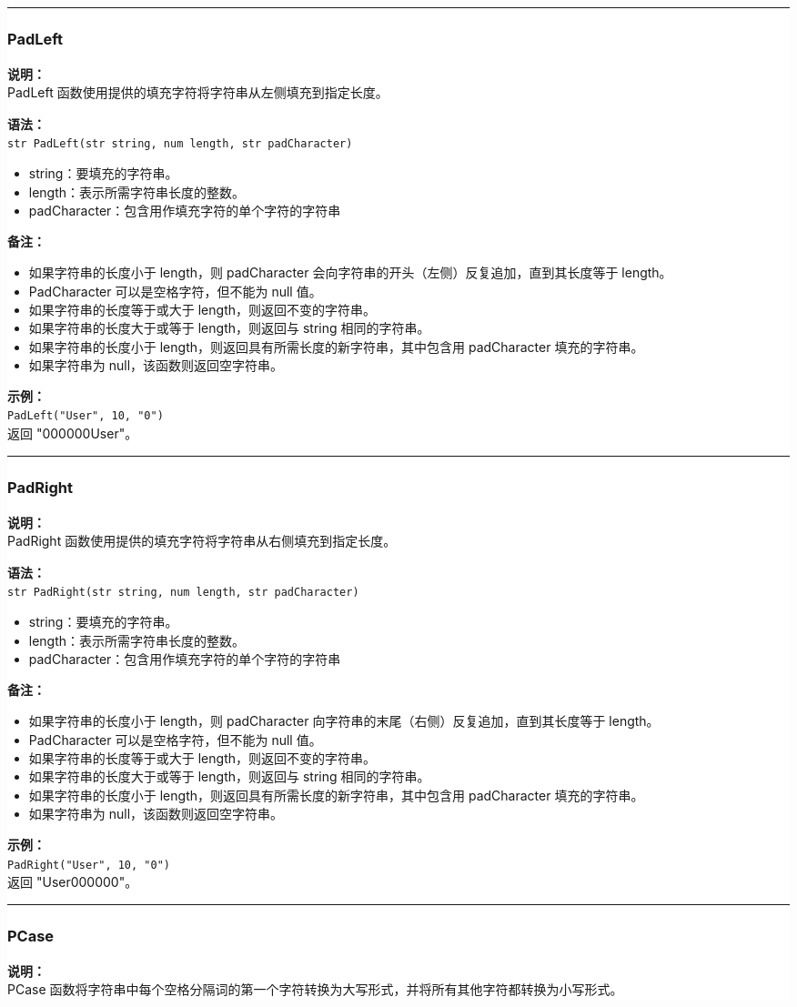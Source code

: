 - - -
### <a name="padleft"></a>PadLeft
**说明：**  
PadLeft 函数使用提供的填充字符将字符串从左侧填充到指定长度。

**语法：**  
`str PadLeft(str string, num length, str padCharacter)`

- string：要填充的字符串。
- length：表示所需字符串长度的整数。
- padCharacter：包含用作填充字符的单个字符的字符串

**备注：**

- 如果字符串的长度小于 length，则 padCharacter 会向字符串的开头（左侧）反复追加，直到其长度等于 length。
- PadCharacter 可以是空格字符，但不能为 null 值。
- 如果字符串的长度等于或大于 length，则返回不变的字符串。
- 如果字符串的长度大于或等于 length，则返回与 string 相同的字符串。
- 如果字符串的长度小于 length，则返回具有所需长度的新字符串，其中包含用 padCharacter 填充的字符串。
- 如果字符串为 null，该函数则返回空字符串。

**示例：**  
`PadLeft("User", 10, "0")`  
返回 "000000User"。

- - -
### <a name="padright"></a>PadRight
**说明：**  
PadRight 函数使用提供的填充字符将字符串从右侧填充到指定长度。

**语法：**  
`str PadRight(str string, num length, str padCharacter)`

- string：要填充的字符串。
- length：表示所需字符串长度的整数。
- padCharacter：包含用作填充字符的单个字符的字符串

**备注：**

- 如果字符串的长度小于 length，则 padCharacter 向字符串的末尾（右侧）反复追加，直到其长度等于 length。
- PadCharacter 可以是空格字符，但不能为 null 值。
- 如果字符串的长度等于或大于 length，则返回不变的字符串。
- 如果字符串的长度大于或等于 length，则返回与 string 相同的字符串。
- 如果字符串的长度小于 length，则返回具有所需长度的新字符串，其中包含用 padCharacter 填充的字符串。
- 如果字符串为 null，该函数则返回空字符串。

**示例：**  
`PadRight("User", 10, "0")`  
返回 "User000000"。

- - -
### <a name="pcase"></a>PCase
**说明：**  
PCase 函数将字符串中每个空格分隔词的第一个字符转换为大写形式，并将所有其他字符都转换为小写形式。
